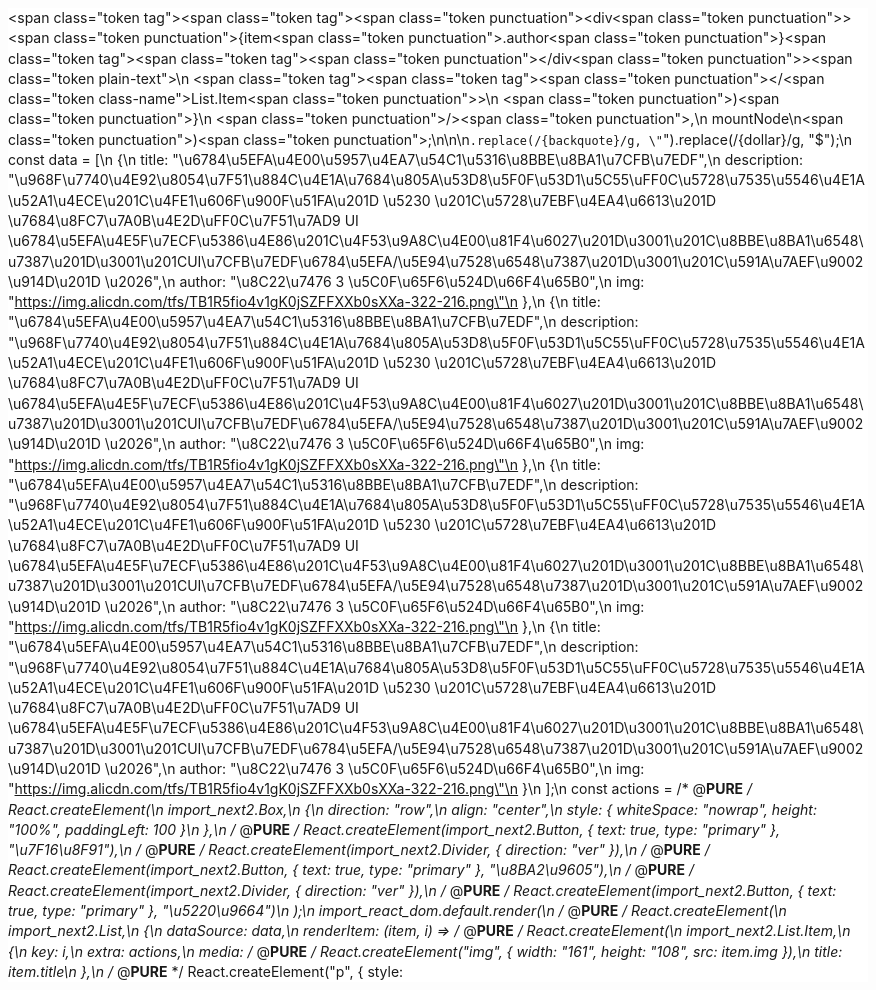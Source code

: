 </span><span class=\"token tag\"><span class=\"token tag\"><span class=\"token punctuation\">&lt;</span>div</span><span class=\"token punctuation\">></span></span><span class=\"token punctuation\">{</span>item<span class=\"token punctuation\">.</span>author<span class=\"token punctuation\">}</span><span class=\"token tag\"><span class=\"token tag\"><span class=\"token punctuation\">&lt;/</span>div</span><span class=\"token punctuation\">></span></span><span class=\"token plain-text\">\n      </span><span class=\"token tag\"><span class=\"token tag\"><span class=\"token punctuation\">&lt;/</span><span class=\"token class-name\">List.Item</span></span><span class=\"token punctuation\">></span></span>\n    <span class=\"token punctuation\">)</span><span class=\"token punctuation\">}</span></span>\n  <span class=\"token punctuation\">/></span></span><span class=\"token punctuation\">,</span>\n  mountNode\n<span class=\"token punctuation\">)</span><span class=\"token punctuation\">;</span>\n\n</code></pre>\n`.replace(/{backquote}/g, \"`\").replace(/{dollar}/g, \"$\");\n    const data = [\n      {\n        title: \"\\u6784\\u5EFA\\u4E00\\u5957\\u4EA7\\u54C1\\u5316\\u8BBE\\u8BA1\\u7CFB\\u7EDF\",\n        description: \"\\u968F\\u7740\\u4E92\\u8054\\u7F51\\u884C\\u4E1A\\u7684\\u805A\\u53D8\\u5F0F\\u53D1\\u5C55\\uFF0C\\u5728\\u7535\\u5546\\u4E1A\\u52A1\\u4ECE\\u201C\\u4FE1\\u606F\\u900F\\u51FA\\u201D \\u5230 \\u201C\\u5728\\u7EBF\\u4EA4\\u6613\\u201D \\u7684\\u8FC7\\u7A0B\\u4E2D\\uFF0C\\u7F51\\u7AD9 UI \\u6784\\u5EFA\\u4E5F\\u7ECF\\u5386\\u4E86\\u201C\\u4F53\\u9A8C\\u4E00\\u81F4\\u6027\\u201D\\u3001\\u201C\\u8BBE\\u8BA1\\u6548\\u7387\\u201D\\u3001\\u201CUI\\u7CFB\\u7EDF\\u6784\\u5EFA/\\u5E94\\u7528\\u6548\\u7387\\u201D\\u3001\\u201C\\u591A\\u7AEF\\u9002\\u914D\\u201D \\u2026\",\n        author: \"\\u8C22\\u7476 3 \\u5C0F\\u65F6\\u524D\\u66F4\\u65B0\",\n        img: \"https://img.alicdn.com/tfs/TB1R5fio4v1gK0jSZFFXXb0sXXa-322-216.png\"\n      },\n      {\n        title: \"\\u6784\\u5EFA\\u4E00\\u5957\\u4EA7\\u54C1\\u5316\\u8BBE\\u8BA1\\u7CFB\\u7EDF\",\n        description: \"\\u968F\\u7740\\u4E92\\u8054\\u7F51\\u884C\\u4E1A\\u7684\\u805A\\u53D8\\u5F0F\\u53D1\\u5C55\\uFF0C\\u5728\\u7535\\u5546\\u4E1A\\u52A1\\u4ECE\\u201C\\u4FE1\\u606F\\u900F\\u51FA\\u201D \\u5230 \\u201C\\u5728\\u7EBF\\u4EA4\\u6613\\u201D \\u7684\\u8FC7\\u7A0B\\u4E2D\\uFF0C\\u7F51\\u7AD9 UI \\u6784\\u5EFA\\u4E5F\\u7ECF\\u5386\\u4E86\\u201C\\u4F53\\u9A8C\\u4E00\\u81F4\\u6027\\u201D\\u3001\\u201C\\u8BBE\\u8BA1\\u6548\\u7387\\u201D\\u3001\\u201CUI\\u7CFB\\u7EDF\\u6784\\u5EFA/\\u5E94\\u7528\\u6548\\u7387\\u201D\\u3001\\u201C\\u591A\\u7AEF\\u9002\\u914D\\u201D \\u2026\",\n        author: \"\\u8C22\\u7476 3 \\u5C0F\\u65F6\\u524D\\u66F4\\u65B0\",\n        img: \"https://img.alicdn.com/tfs/TB1R5fio4v1gK0jSZFFXXb0sXXa-322-216.png\"\n      },\n      {\n        title: \"\\u6784\\u5EFA\\u4E00\\u5957\\u4EA7\\u54C1\\u5316\\u8BBE\\u8BA1\\u7CFB\\u7EDF\",\n        description: \"\\u968F\\u7740\\u4E92\\u8054\\u7F51\\u884C\\u4E1A\\u7684\\u805A\\u53D8\\u5F0F\\u53D1\\u5C55\\uFF0C\\u5728\\u7535\\u5546\\u4E1A\\u52A1\\u4ECE\\u201C\\u4FE1\\u606F\\u900F\\u51FA\\u201D \\u5230 \\u201C\\u5728\\u7EBF\\u4EA4\\u6613\\u201D \\u7684\\u8FC7\\u7A0B\\u4E2D\\uFF0C\\u7F51\\u7AD9 UI \\u6784\\u5EFA\\u4E5F\\u7ECF\\u5386\\u4E86\\u201C\\u4F53\\u9A8C\\u4E00\\u81F4\\u6027\\u201D\\u3001\\u201C\\u8BBE\\u8BA1\\u6548\\u7387\\u201D\\u3001\\u201CUI\\u7CFB\\u7EDF\\u6784\\u5EFA/\\u5E94\\u7528\\u6548\\u7387\\u201D\\u3001\\u201C\\u591A\\u7AEF\\u9002\\u914D\\u201D \\u2026\",\n        author: \"\\u8C22\\u7476 3 \\u5C0F\\u65F6\\u524D\\u66F4\\u65B0\",\n        img: \"https://img.alicdn.com/tfs/TB1R5fio4v1gK0jSZFFXXb0sXXa-322-216.png\"\n      },\n      {\n        title: \"\\u6784\\u5EFA\\u4E00\\u5957\\u4EA7\\u54C1\\u5316\\u8BBE\\u8BA1\\u7CFB\\u7EDF\",\n        description: \"\\u968F\\u7740\\u4E92\\u8054\\u7F51\\u884C\\u4E1A\\u7684\\u805A\\u53D8\\u5F0F\\u53D1\\u5C55\\uFF0C\\u5728\\u7535\\u5546\\u4E1A\\u52A1\\u4ECE\\u201C\\u4FE1\\u606F\\u900F\\u51FA\\u201D \\u5230 \\u201C\\u5728\\u7EBF\\u4EA4\\u6613\\u201D \\u7684\\u8FC7\\u7A0B\\u4E2D\\uFF0C\\u7F51\\u7AD9 UI \\u6784\\u5EFA\\u4E5F\\u7ECF\\u5386\\u4E86\\u201C\\u4F53\\u9A8C\\u4E00\\u81F4\\u6027\\u201D\\u3001\\u201C\\u8BBE\\u8BA1\\u6548\\u7387\\u201D\\u3001\\u201CUI\\u7CFB\\u7EDF\\u6784\\u5EFA/\\u5E94\\u7528\\u6548\\u7387\\u201D\\u3001\\u201C\\u591A\\u7AEF\\u9002\\u914D\\u201D \\u2026\",\n        author: \"\\u8C22\\u7476 3 \\u5C0F\\u65F6\\u524D\\u66F4\\u65B0\",\n        img: \"https://img.alicdn.com/tfs/TB1R5fio4v1gK0jSZFFXXb0sXXa-322-216.png\"\n      }\n    ];\n    const actions = /* @__PURE__ */ React.createElement(\n      import_next2.Box,\n      {\n        direction: \"row\",\n        align: \"center\",\n        style: { whiteSpace: \"nowrap\", height: \"100%\", paddingLeft: 100 }\n      },\n      /* @__PURE__ */ React.createElement(import_next2.Button, { text: true, type: \"primary\" }, \"\\u7F16\\u8F91\"),\n      /* @__PURE__ */ React.createElement(import_next2.Divider, { direction: \"ver\" }),\n      /* @__PURE__ */ React.createElement(import_next2.Button, { text: true, type: \"primary\" }, \"\\u8BA2\\u9605\"),\n      /* @__PURE__ */ React.createElement(import_next2.Divider, { direction: \"ver\" }),\n      /* @__PURE__ */ React.createElement(import_next2.Button, { text: true, type: \"primary\" }, \"\\u5220\\u9664\")\n    );\n    import_react_dom.default.render(\n      /* @__PURE__ */ React.createElement(\n        import_next2.List,\n        {\n          dataSource: data,\n          renderItem: (item, i) => /* @__PURE__ */ React.createElement(\n            import_next2.List.Item,\n            {\n              key: i,\n              extra: actions,\n              media: /* @__PURE__ */ React.createElement(\"img\", { width: \"161\", height: \"108\", src: item.img }),\n              title: item.title\n            },\n            /* @__PURE__ */ React.createElement(\"p\", { style: